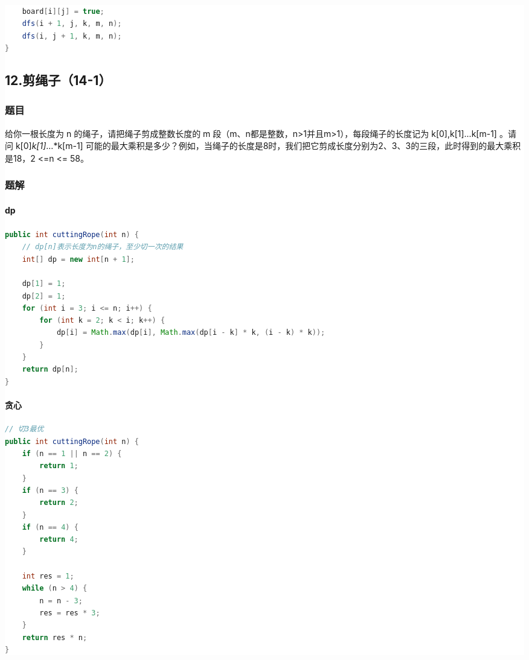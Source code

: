 ```java
    board[i][j] = true;
    dfs(i + 1, j, k, m, n);
    dfs(i, j + 1, k, m, n);
}
```

## 12.剪绳子（14-1）

### 题目

给你一根长度为 n 的绳子，请把绳子剪成整数长度的 m 段（m、n都是整数，n>1并且m>1），每段绳子的长度记为 k[0],k[1]...k[m-1] 。请问 k[0]*k[1]*...*k[m-1] 可能的最大乘积是多少？例如，当绳子的长度是8时，我们把它剪成长度分别为2、3、3的三段，此时得到的最大乘积是18，2 <=n <= 58。

### 题解

#### dp

```java
public int cuttingRope(int n) {
    // dp[n]表示长度为n的绳子，至少切一次的结果
    int[] dp = new int[n + 1];

    dp[1] = 1;
    dp[2] = 1;
    for (int i = 3; i <= n; i++) {
        for (int k = 2; k < i; k++) {
            dp[i] = Math.max(dp[i], Math.max(dp[i - k] * k, (i - k) * k));
        }
    }
    return dp[n];
}
```

#### 贪心

```java
// 切3最优
public int cuttingRope(int n) {
    if (n == 1 || n == 2) {
        return 1;
    }
    if (n == 3) {
        return 2;
    }
    if (n == 4) {
        return 4;
    }

    int res = 1;
    while (n > 4) {
        n = n - 3;
        res = res * 3;
    }
    return res * n;
}
```
